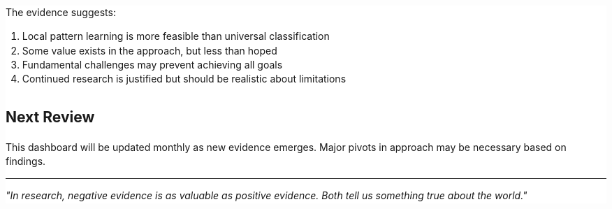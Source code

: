 The evidence suggests:
1. Local pattern learning is more feasible than universal classification
2. Some value exists in the approach, but less than hoped
3. Fundamental challenges may prevent achieving all goals
4. Continued research is justified but should be realistic about limitations

## Next Review

This dashboard will be updated monthly as new evidence emerges. Major pivots in approach may be necessary based on findings.

---

*"In research, negative evidence is as valuable as positive evidence. Both tell us something true about the world."*